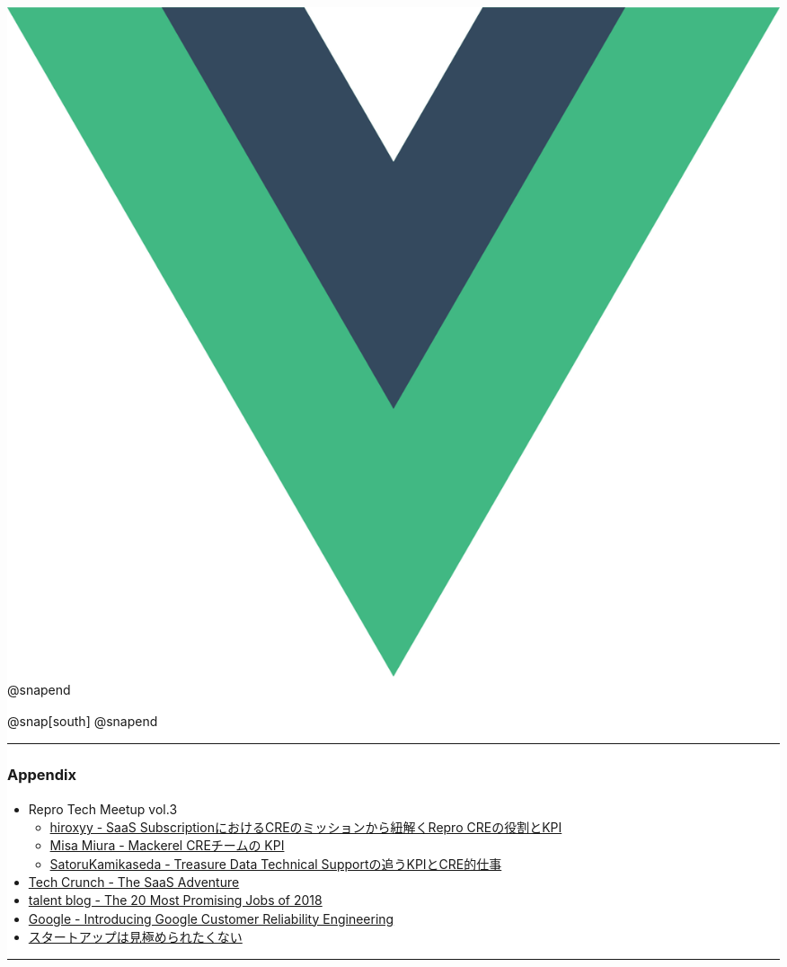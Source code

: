 ![](/wantedly/2019-05-28-real-wantedly/stack-vuejs.png)
@snapend

@snap[south]
@snapend
</div>

---

### Appendix

- Repro Tech Meetup vol.3
  - [hiroxyy - SaaS SubscriptionにおけるCREのミッションから紐解くRepro CREの役割とKPI](https://speakerdeck.com/hiroxyy/repro-tech-meetup-number-cre)
  - [Misa Miura - Mackerel CREチームの KPI](https://www.slideshare.net/misamiura9/mackerel-cre-kpi-117782290)
  - [SatoruKamikaseda - Treasure Data Technical Supportの追うKPIとCRE的仕事](https://www.slideshare.net/SatoruKamikaseda/treasure-data-technical-supportkpicre)
- [Tech Crunch - The SaaS Adventure](https://techcrunch.com/2015/02/01/the-saas-travel-adventure/)
- [talent blog - The 20 Most Promising Jobs of 2018](https://business.linkedin.com/talent-solutions/blog/trends-and-research/2018/the-20-most-promising-jobs-of-2018)
- [Google - Introducing Google Customer Reliability Engineering](https://cloud.google.com/blog/products/gcp/introducing-a-new-era-of-customer-support-google-customer-reliability-engineering)
- [スタートアップは見極められたくない](https://gitpitch.com/threetreeslight/slides/master?p=kiitok/2019-09-10)

---